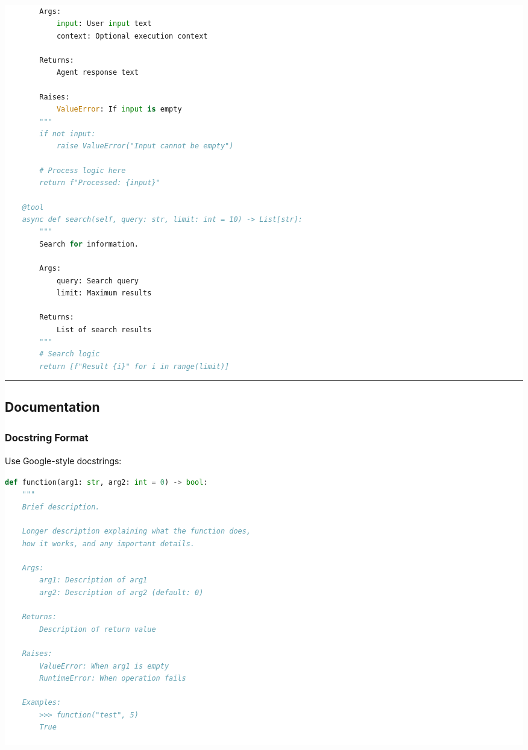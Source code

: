 ```python
        Args:
            input: User input text
            context: Optional execution context
            
        Returns:
            Agent response text
            
        Raises:
            ValueError: If input is empty
        """
        if not input:
            raise ValueError("Input cannot be empty")
        
        # Process logic here
        return f"Processed: {input}"
    
    @tool
    async def search(self, query: str, limit: int = 10) -> List[str]:
        """
        Search for information.
        
        Args:
            query: Search query
            limit: Maximum results
            
        Returns:
            List of search results
        """
        # Search logic
        return [f"Result {i}" for i in range(limit)]
```

---

## Documentation

### Docstring Format

Use Google-style docstrings:

```python
def function(arg1: str, arg2: int = 0) -> bool:
    """
    Brief description.
    
    Longer description explaining what the function does,
    how it works, and any important details.
    
    Args:
        arg1: Description of arg1
        arg2: Description of arg2 (default: 0)
    
    Returns:
        Description of return value
    
    Raises:
        ValueError: When arg1 is empty
        RuntimeError: When operation fails
    
    Examples:
        >>> function("test", 5)
        True
        
```